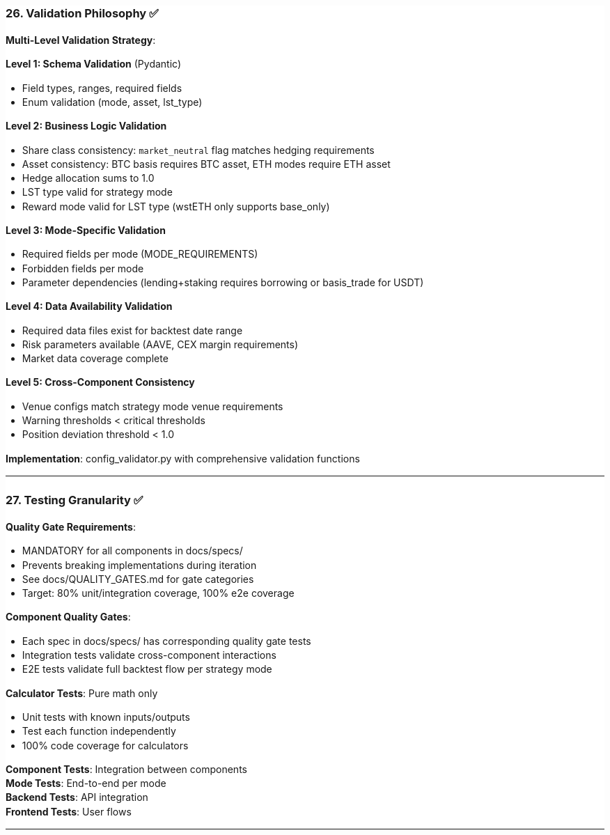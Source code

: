 
### **26. Validation Philosophy** ✅

**Multi-Level Validation Strategy**:

**Level 1: Schema Validation** (Pydantic)
- Field types, ranges, required fields
- Enum validation (mode, asset, lst_type)

**Level 2: Business Logic Validation**
- Share class consistency: `market_neutral` flag matches hedging requirements
- Asset consistency: BTC basis requires BTC asset, ETH modes require ETH asset
- Hedge allocation sums to 1.0
- LST type valid for strategy mode
- Reward mode valid for LST type (wstETH only supports base_only)

**Level 3: Mode-Specific Validation**
- Required fields per mode (MODE_REQUIREMENTS)
- Forbidden fields per mode
- Parameter dependencies (lending+staking requires borrowing or basis_trade for USDT)

**Level 4: Data Availability Validation**
- Required data files exist for backtest date range
- Risk parameters available (AAVE, CEX margin requirements)
- Market data coverage complete

**Level 5: Cross-Component Consistency**
- Venue configs match strategy mode venue requirements
- Warning thresholds < critical thresholds
- Position deviation threshold < 1.0

**Implementation**: config_validator.py with comprehensive validation functions

---

### **27. Testing Granularity** ✅

**Quality Gate Requirements**:
- MANDATORY for all components in docs/specs/
- Prevents breaking implementations during iteration
- See docs/QUALITY_GATES.md for gate categories
- Target: 80% unit/integration coverage, 100% e2e coverage

**Component Quality Gates**:
- Each spec in docs/specs/ has corresponding quality gate tests
- Integration tests validate cross-component interactions
- E2E tests validate full backtest flow per strategy mode

**Calculator Tests**: Pure math only
- Unit tests with known inputs/outputs
- Test each function independently
- 100% code coverage for calculators

**Component Tests**: Integration between components  
**Mode Tests**: End-to-end per mode  
**Backend Tests**: API integration  
**Frontend Tests**: User flows

---